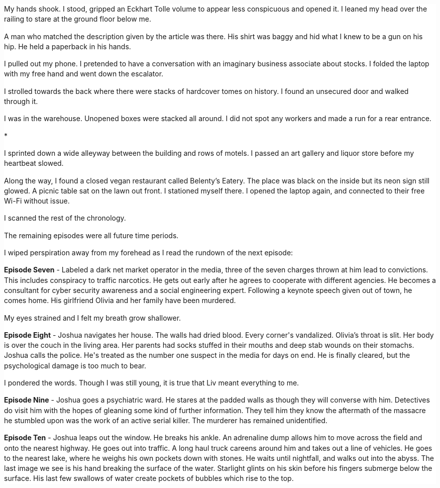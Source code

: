My hands shook. I stood, gripped an Eckhart Tolle volume to appear less conspicuous and opened it. I leaned my head over the railing to stare at the ground floor below me. 

A man who matched the description given by the article was there. His shirt was baggy and hid what I knew to be a gun on his hip. He held a paperback in his hands. 

I pulled out my phone. I pretended to have a conversation with an imaginary business associate about stocks. I folded the laptop with my free hand and went down the escalator. 

I strolled towards the back where there were stacks of hardcover tomes on history. I found an unsecured door and walked through it. 

I was in the warehouse. Unopened boxes were stacked all around. I did not spot any workers and made a run for a rear entrance. 

\*

I sprinted down a wide alleyway between the building and rows of motels. I passed an art gallery and liquor store before my heartbeat slowed.

Along the way, I found a closed vegan restaurant called Belenty’s Eatery. The place was black on the inside but its neon sign still glowed. A picnic table sat on the lawn out front. I stationed myself there. I opened the laptop again, and connected to their free Wi-Fi without issue. 

I scanned the rest of the chronology. 

The remaining episodes were all future time periods. 

I wiped perspiration away from my forehead as I read the rundown of the next episode:

**Episode Seven** \- Labeled a dark net market operator in the media, three of the seven charges thrown at him lead to convictions. This includes conspiracy to traffic narcotics. He gets out early after he agrees to cooperate with different agencies. He becomes a consultant for cyber security awareness and a social engineering expert. Following a keynote speech given out of town, he comes home. His girlfriend Olivia and her family have been murdered.

My eyes strained and I felt my breath grow shallower. 

**Episode Eight** \- Joshua navigates her house. The walls had dried blood. Every corner's vandalized. Olivia’s throat is slit. Her body is over the couch in the living area. Her parents had socks stuffed in their mouths and deep stab wounds on their stomachs. Joshua calls the police. He's treated as the number one suspect in the media for days on end. He is finally cleared, but the psychological damage is too much to bear. 

I pondered the words. Though I was still young, it is true that Liv meant everything to me. 

**Episode Nine** \- Joshua goes a psychiatric ward. He stares at the padded walls as though they will converse with him. Detectives do visit him with the hopes of gleaning some kind of further information. They tell him they know the aftermath of the massacre he stumbled upon was the work of an active serial killer. The murderer has remained unidentified. 

**Episode Ten** \- Joshua leaps out the window. He breaks his ankle. An adrenaline dump allows him to move across the field and onto the nearest highway. He goes out into traffic. A long haul truck careens around him and takes out a line of vehicles. He goes to the nearest lake, where he weighs his own pockets down with stones. He waits until nightfall, and walks out into the abyss. The last image we see is his hand breaking the surface of the water. Starlight glints on his skin before his fingers submerge below the surface. His last few swallows of water create pockets of bubbles which rise to the top.
